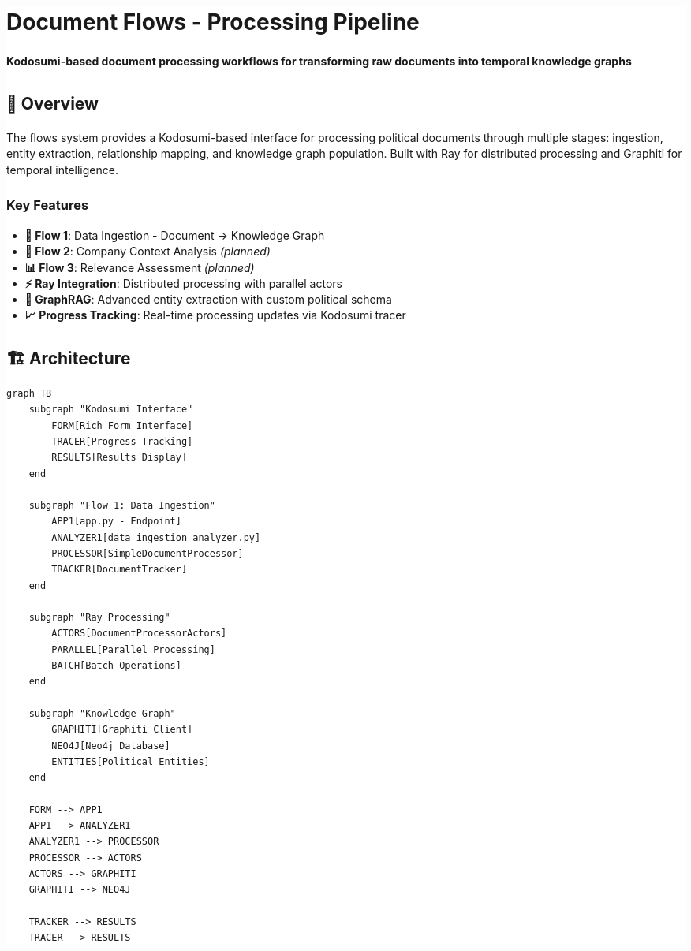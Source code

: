 # Document Flows - Processing Pipeline

**Kodosumi-based document processing workflows for transforming raw documents into temporal knowledge graphs**

## 🎯 Overview

The flows system provides a Kodosumi-based interface for processing political documents through multiple stages: ingestion, entity extraction, relationship mapping, and knowledge graph population. Built with Ray for distributed processing and Graphiti for temporal intelligence.

### **Key Features**
- **📄 Flow 1**: Data Ingestion - Document → Knowledge Graph
- **🏢 Flow 2**: Company Context Analysis *(planned)*
- **📊 Flow 3**: Relevance Assessment *(planned)*
- **⚡ Ray Integration**: Distributed processing with parallel actors
- **🧠 GraphRAG**: Advanced entity extraction with custom political schema
- **📈 Progress Tracking**: Real-time processing updates via Kodosumi tracer

## 🏗️ Architecture

```mermaid
graph TB
    subgraph "Kodosumi Interface"
        FORM[Rich Form Interface]
        TRACER[Progress Tracking]
        RESULTS[Results Display]
    end
    
    subgraph "Flow 1: Data Ingestion"
        APP1[app.py - Endpoint]
        ANALYZER1[data_ingestion_analyzer.py]
        PROCESSOR[SimpleDocumentProcessor]
        TRACKER[DocumentTracker]
    end
    
    subgraph "Ray Processing"
        ACTORS[DocumentProcessorActors]
        PARALLEL[Parallel Processing]
        BATCH[Batch Operations]
    end
    
    subgraph "Knowledge Graph"
        GRAPHITI[Graphiti Client]
        NEO4J[Neo4j Database]
        ENTITIES[Political Entities]
    end
    
    FORM --> APP1
    APP1 --> ANALYZER1
    ANALYZER1 --> PROCESSOR
    PROCESSOR --> ACTORS
    ACTORS --> GRAPHITI
    GRAPHITI --> NEO4J
    
    TRACKER --> RESULTS
    TRACER --> RESULTS
```
